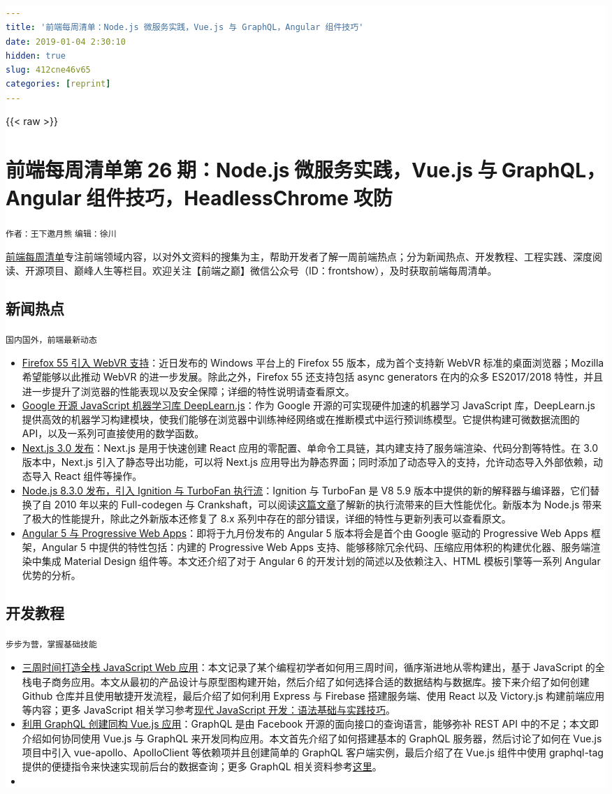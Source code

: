 ```yaml
---
title: '前端每周清单：Node.js 微服务实践，Vue.js 与 GraphQL，Angular 组件技巧' 
date: 2019-01-04 2:30:10
hidden: true
slug: 412cne46v65
categories: [reprint]
---
```


{{< raw >}}

                    
<h1 id="articleHeader0">前端每周清单第 26 期：Node.js 微服务实践，Vue.js 与 GraphQL，Angular 组件技巧，HeadlessChrome 攻防</h1>
<p><code>作者：王下邀月熊</code> <code>编辑：徐川</code></p>
<p><a href="http://www.infoq.com/cn/FE-Weekly" rel="nofollow noreferrer" target="_blank">前端每周清单</a>专注前端领域内容，以对外文资料的搜集为主，帮助开发者了解一周前端热点；分为新闻热点、开发教程、工程实践、深度阅读、开源项目、巅峰人生等栏目。欢迎关注【前端之巅】微信公众号（ID：frontshow），及时获取前端每周清单。</p>
<h2 id="articleHeader1">新闻热点</h2>
<p><code>国内国外，前端最新动态</code></p>
<ul>
<li>
<a href="https://parg.co/bjr" rel="nofollow noreferrer" target="_blank">Firefox 55 引入 WebVR 支持</a>：近日发布的 Windows 平台上的 Firefox 55 版本，成为首个支持新 WebVR 标准的桌面浏览器；Mozilla 希望能够以此推动 WebVR 的进一步发展。除此之外，Firefox 55 还支持包括 async generators 在内的众多 ES2017/2018 特性，并且进一步提升了浏览器的性能表现以及安全保障；详细的特性说明请查看原文。</li>
<li>
<a href="https://github.com/PAIR-code/deeplearnjs" rel="nofollow noreferrer" target="_blank">Google 开源 JavaScript 机器学习库 DeepLearn.js</a>：作为 Google 开源的可实现硬件加速的机器学习 JavaScript 库，DeepLearn.js 提供高效的机器学习构建模块，使我们能够在浏览器中训练神经网络或在推断模式中运行预训练模型。它提供构建可微数据流图的 API，以及一系列可直接使用的数学函数。</li>
<li>
<a href="https://zeit.co/blog/next3" rel="nofollow noreferrer" target="_blank">Next.js 3.0 发布</a>：Next.js 是用于快速创建 React 应用的零配置、单命令工具链，其内建支持了服务端渲染、代码分割等特性。在 3.0 版本中，Next.js 引入了静态导出功能，可以将 Next.js 应用导出为静态界面；同时添加了动态导入的支持，允许动态导入外部依赖，动态导入 React 组件等操作。</li>
<li>
<a href="https://parg.co/b2m" rel="nofollow noreferrer" target="_blank">Node.js 8.3.0 发布，引入 Ignition 与 TurboFan 执行流</a>：Ignition 与 TurboFan 是 V8 5.9 版本中提供的新的解释器与编译器，它们替换了自 2010 年以来的 Full-codegen 与 Crankshaft，可以阅读<a href="https://v8project.blogspot.com/2017/05/launching-ignition-and-turbofan.html" rel="nofollow noreferrer" target="_blank">这篇文章</a>了解新的执行流带来的巨大性能优化。新版本为 Node.js 带来了极大的性能提升，除此之外新版本还修复了 8.x 系列中存在的部分错误，详细的特性与更新列表可以查看原文。</li>
<li>
<a href="https://parg.co/b2A" rel="nofollow noreferrer" target="_blank">Angular 5 与 Progressive Web Apps</a>：即将于九月份发布的 Angular 5 版本将会是首个由 Google 驱动的 Progressive Web Apps 框架，Angular 5 中提供的特性包括：内建的 Progressive Web Apps 支持、能够移除冗余代码、压缩应用体积的构建优化器、服务端渲染中集成 Material Design 组件等。本文还介绍了对于 Angular 6 的开发计划的简述以及依赖注入、HTML 模板引擎等一系列 Angular 优势的分析。</li>
</ul>
<h2 id="articleHeader2">开发教程</h2>
<p><code>步步为营，掌握基础技能</code></p>
<ul>
<li>
<a href="https://parg.co/bjw" rel="nofollow noreferrer" target="_blank">三周时间打造全栈 JavaScript Web 应用</a>：本文记录了某个编程初学者如何用三周时间，循序渐进地从零构建出，基于 JavaScript 的全栈电子商务应用。本文从最初的产品设计与原型图构建开始，然后介绍了如何选择合适的数据结构与数据库。接下来介绍了如何创建 Github 仓库并且使用敏捷开发流程，最后介绍了如何利用 Express 与 Firebase 搭建服务端、使用 React 以及 Victory.js 构建前端应用等内容；更多 JavaScript 相关学习参考<a href="https://parg.co/bWW" rel="nofollow noreferrer" target="_blank">现代 JavaScript 开发：语法基础与实践技巧</a>。</li>
<li>
<a href="https://parg.co/b2H" rel="nofollow noreferrer" target="_blank">利用 GraphQL 创建同构 Vue.js 应用</a>：GraphQL 是由 Facebook 开源的面向接口的查询语言，能够弥补 REST API 中的不足；本文即介绍如何协同使用 Vue.js 与 GraphQL 来开发同构应用。本文首先介绍了如何搭建基本的 GraphQL 服务器，然后讨论了如何在 Vue.js 项目中引入 vue-apollo、ApolloClient 等依赖项并且创建简单的 GraphQL 客户端实例，最后介绍了在 Vue.js 组件中使用 graphql-tag 提供的便捷指令来快速实现前后台的数据查询；更多 GraphQL 相关资料参考<a href="https://parg.co/b1e" rel="nofollow noreferrer" target="_blank">这里</a>。</li>
<li>